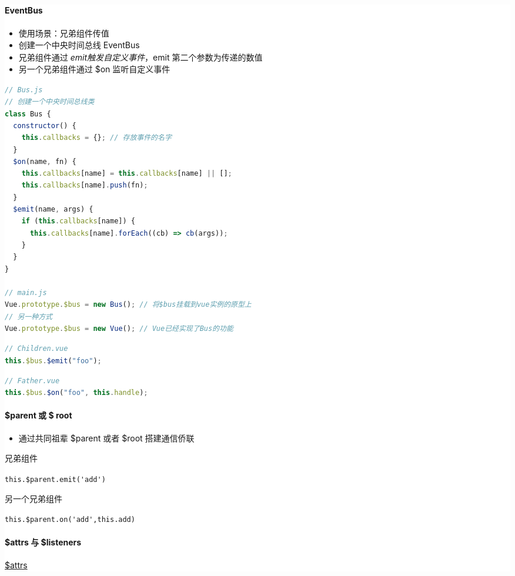 #### EventBus

- 使用场景：兄弟组件传值
- 创建一个中央时间总线 EventBus
- 兄弟组件通过 $emit 触发自定义事件，$emit 第二个参数为传递的数值
- 另一个兄弟组件通过 $on 监听自定义事件

```js
// Bus.js
// 创建一个中央时间总线类
class Bus {
  constructor() {
    this.callbacks = {}; // 存放事件的名字
  }
  $on(name, fn) {
    this.callbacks[name] = this.callbacks[name] || [];
    this.callbacks[name].push(fn);
  }
  $emit(name, args) {
    if (this.callbacks[name]) {
      this.callbacks[name].forEach((cb) => cb(args));
    }
  }
}

// main.js
Vue.prototype.$bus = new Bus(); // 将$bus挂载到vue实例的原型上
// 另一种方式
Vue.prototype.$bus = new Vue(); // Vue已经实现了Bus的功能
```

```js
// Children.vue
this.$bus.$emit("foo");
```

```js
// Father.vue
this.$bus.$on("foo", this.handle);
```

#### $parent 或 $ root

- 通过共同祖辈 $parent 或者 $root 搭建通信侨联

兄弟组件

`this.$parent.emit('add')`

另一个兄弟组件

`this.$parent.on('add',this.add)`

#### $attrs 与 $listeners

[$attrs](https://cn.vuejs.org/v2/api/#vm-attrs)
